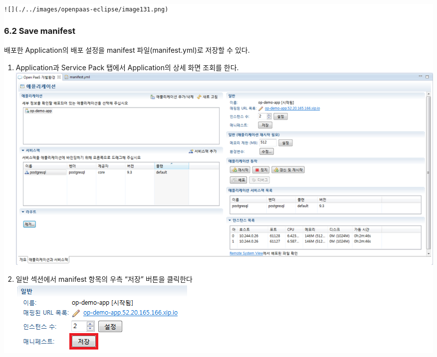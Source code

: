 	![](./../images/openpaas-eclipse/image131.png)

### 6.2 Save manifest

배포한 Application의 배포 설정을 manifest 파일(manifest.yml)로 저장할
수 있다.

1. Application과 Service Pack 탭에서 Application의 상세 화면 조회를 한다.
	![](./../images/openpaas-eclipse/image125.png)

2. 일반 섹션에서 manifest 항목의 우측 “저장” 버튼을 클릭한다  
	![](./../images/openpaas-eclipse/image126.png)
